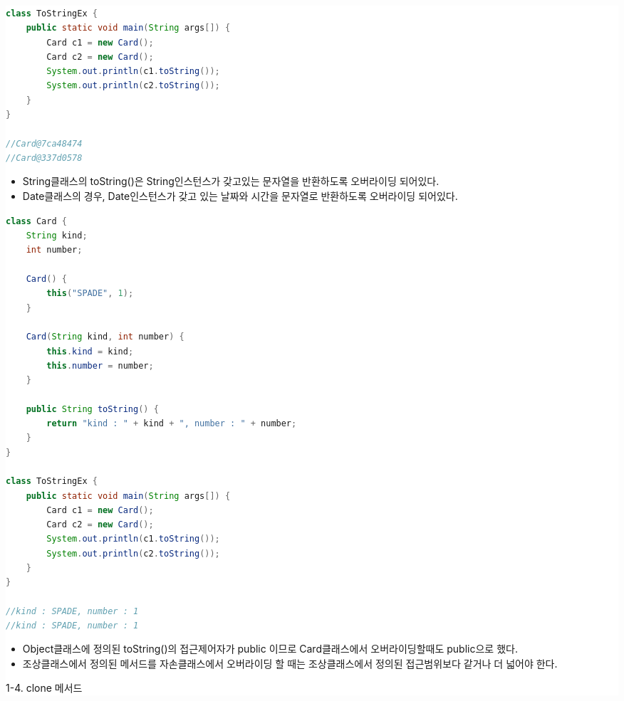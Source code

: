 ```java
class ToStringEx {
	public static void main(String args[]) {
		Card c1 = new Card();
		Card c2 = new Card();
		System.out.println(c1.toString());
		System.out.println(c2.toString());
	}
}

//Card@7ca48474
//Card@337d0578
```

- String클래스의 toString()은 String인스턴스가 갖고있는 문자열을 반환하도록 오버라이딩 되어있다. 
- Date클래스의 경우, Date인스턴스가 갖고 있는 날짜와 시간을 문자열로 반환하도록 오버라이딩 되어있다.

```java
class Card {
	String kind;
	int number;

	Card() {
		this("SPADE", 1);
	}

	Card(String kind, int number) {
		this.kind = kind;
		this.number = number;
	}

	public String toString() {
		return "kind : " + kind + ", number : " + number;
	}
}

class ToStringEx {
	public static void main(String args[]) {
		Card c1 = new Card();
		Card c2 = new Card();
		System.out.println(c1.toString());
		System.out.println(c2.toString());
	}
}

//kind : SPADE, number : 1
//kind : SPADE, number : 1
```

- Object클래스에 정의된 toString()의 접근제어자가 public 이므로 Card클래스에서 오버라이딩할때도 public으로 했다.
- 조상클래스에서 정의된 메서드를 자손클래스에서 오버라이딩 할 때는 조상클래스에서 정의된 접근범위보다 같거나 더 넓어야 한다.



1-4. clone 메서드
